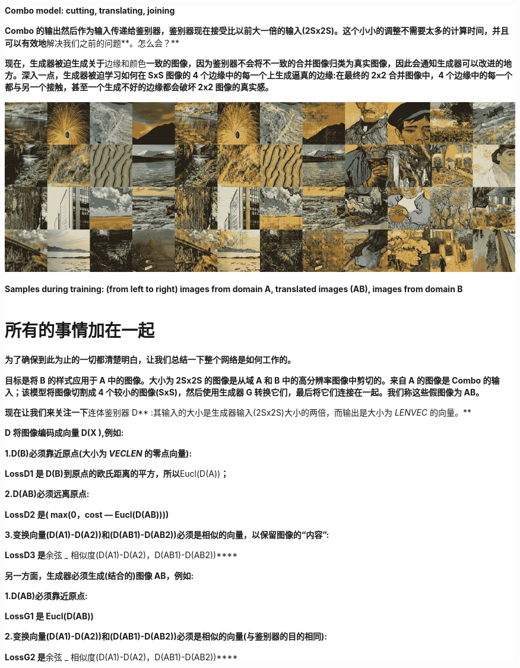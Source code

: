 **Combo model: cutting, translating, joining**

**Combo 的输出然后作为输入传递给鉴别器，鉴别器现在接受比以前大一倍的输入(2Sx2S)。这个小小的调整不需要太多的计算时间，并且可以有效地**解决我们之前的问题**。怎么会？**

**现在，生成器被迫生成关于**边缘和颜色**一致的图像，因为鉴别器不会将不一致的合并图像归类为真实图像，因此会通知生成器可以改进的地方。深入一点，生成器被迫学习如何在 SxS 图像的 4 个边缘中的每一个上生成逼真的边缘:在最终的 2x2 合并图像中，4 个边缘中的每一个都与另一个接触，甚至一个生成不好的边缘都会破坏 2x2 图像的真实感。**

**![](img/37028c7654c9955fec772857e75468d4.png)**

**Samples during training: (from left to right) images from domain A, translated images (AB), images from domain B**

# ****所有的事情加在一起****

**为了确保到此为止的一切都清楚明白，让我们总结一下整个网络是如何工作的。**

**目标是将 B 的样式应用于 A 中的图像。大小为 2Sx2S 的图像是从域 A 和 B 中的高分辨率图像中剪切的。来自 A 的图像是 Combo 的输入；该模型将图像切割成 4 个较小的图像(SxS)，然后使用生成器 G 转换它们，最后将它们连接在一起。我们称这些假图像为 AB。**

**现在让我们来关注一下**连体鉴别器 D** :其输入的大小是生成器输入(2Sx2S)大小的两倍，而输出是大小为 *LENVEC* 的向量。**

**D 将图像编码成向量 D(X ),例如:**

**1.D(B)必须靠近原点(大小为 *VECLEN* 的零点向量):**

**LossD1 是 D(B)到原点的欧氏距离的平方，所以**Eucl(D(A))**；**

**2.D(AB)必须远离原点:**

**LossD2 是( **max(0，cost — Eucl(D(AB))))****

**3.变换向量(D(A1)-D(A2))和(D(AB1)-D(AB2))必须是相似的向量，以保留图像的“内容”:**

**LossD3 是**余弦 _ 相似度(D(A1)-D(A2)，D(AB1)-D(AB2))****

**另一方面，**生成器**必须生成(结合的)图像 AB，例如:**

**1.D(AB)必须靠近原点:**

**LossG1 是 **Eucl(D(AB))****

**2.变换向量(D(A1)-D(A2))和(D(AB1)-D(AB2))必须是相似的向量(与鉴别器的目的相同):**

**LossG2 是**余弦 _ 相似度(D(A1)-D(A2)，D(AB1)-D(AB2))****
